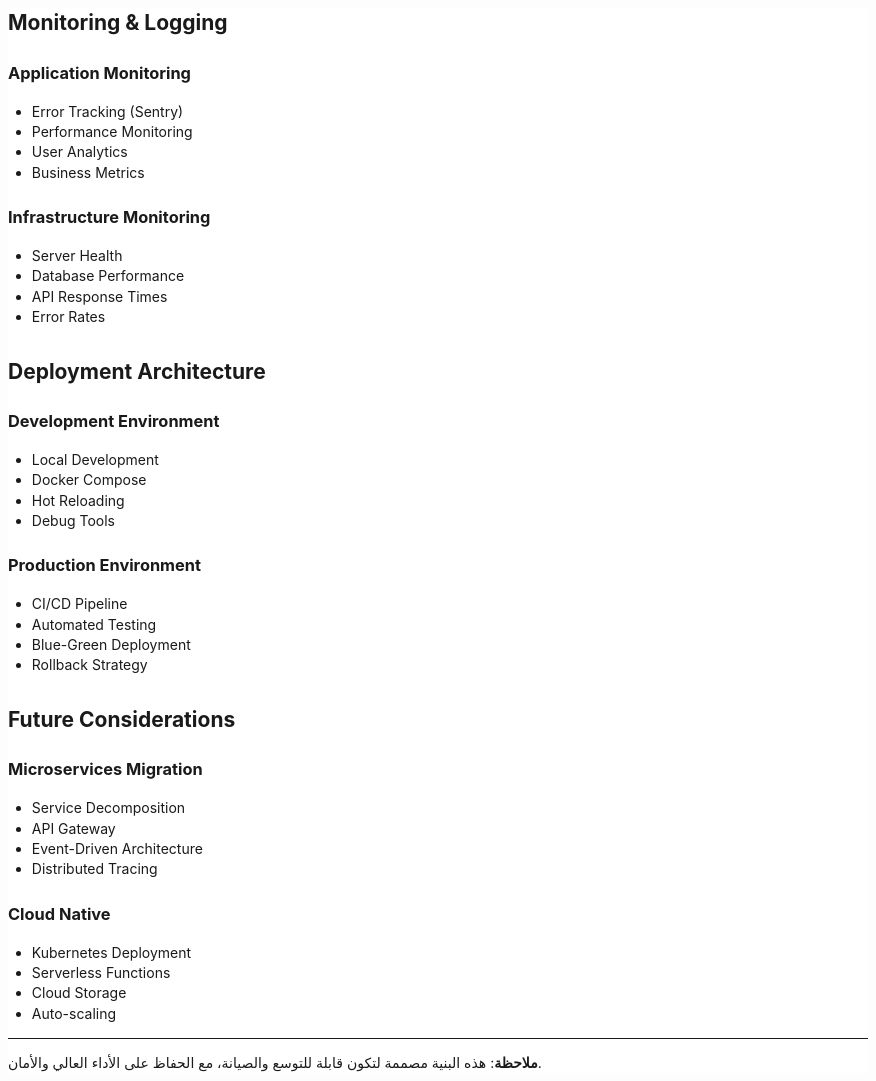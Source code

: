 ## Monitoring & Logging

### Application Monitoring
- Error Tracking (Sentry)
- Performance Monitoring
- User Analytics
- Business Metrics

### Infrastructure Monitoring
- Server Health
- Database Performance
- API Response Times
- Error Rates

## Deployment Architecture

### Development Environment
- Local Development
- Docker Compose
- Hot Reloading
- Debug Tools

### Production Environment
- CI/CD Pipeline
- Automated Testing
- Blue-Green Deployment
- Rollback Strategy

## Future Considerations

### Microservices Migration
- Service Decomposition
- API Gateway
- Event-Driven Architecture
- Distributed Tracing

### Cloud Native
- Kubernetes Deployment
- Serverless Functions
- Cloud Storage
- Auto-scaling

---

**ملاحظة**: هذه البنية مصممة لتكون قابلة للتوسع والصيانة، مع الحفاظ على الأداء العالي والأمان. 